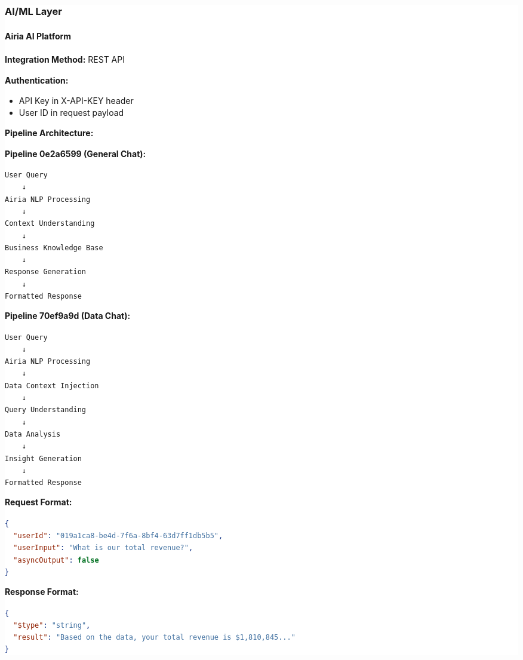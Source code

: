 ### AI/ML Layer

#### Airia AI Platform

**Integration Method:** REST API

**Authentication:**
- API Key in X-API-KEY header
- User ID in request payload

**Pipeline Architecture:**

**Pipeline 0e2a6599 (General Chat):**
```
User Query
    ↓
Airia NLP Processing
    ↓
Context Understanding
    ↓
Business Knowledge Base
    ↓
Response Generation
    ↓
Formatted Response
```

**Pipeline 70ef9a9d (Data Chat):**
```
User Query
    ↓
Airia NLP Processing
    ↓
Data Context Injection
    ↓
Query Understanding
    ↓
Data Analysis
    ↓
Insight Generation
    ↓
Formatted Response
```

**Request Format:**
```json
{
  "userId": "019a1ca8-be4d-7f6a-8bf4-63d7ff1db5b5",
  "userInput": "What is our total revenue?",
  "asyncOutput": false
}
```

**Response Format:**
```json
{
  "$type": "string",
  "result": "Based on the data, your total revenue is $1,810,845..."
}
```
